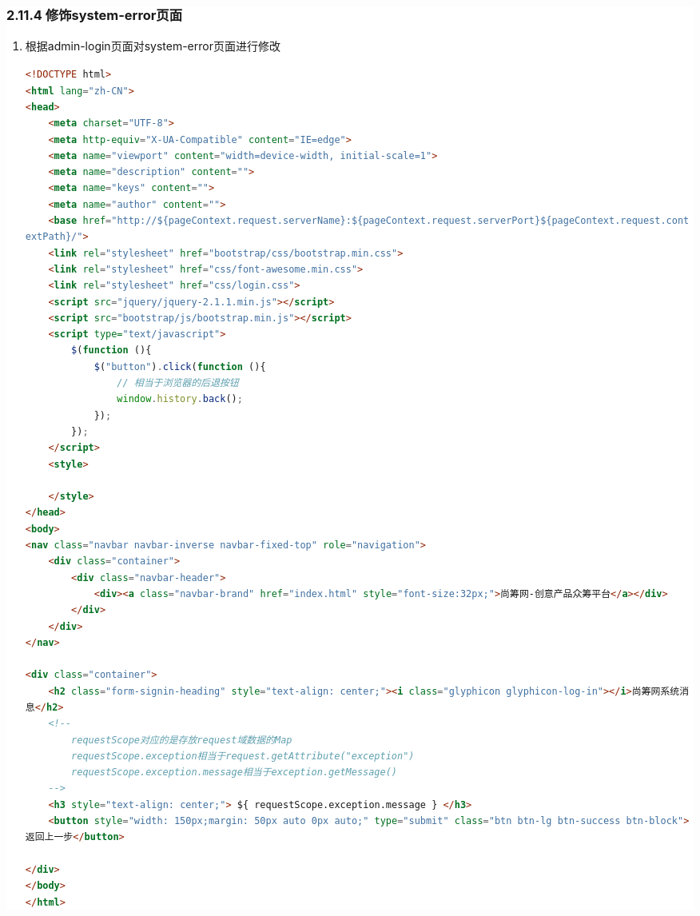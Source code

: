 ### 2.11.4 修饰system-error页面
1. 根据admin-login页面对system-error页面进行修改
   
    ```html
    <!DOCTYPE html>
    <html lang="zh-CN">
    <head>
        <meta charset="UTF-8">
        <meta http-equiv="X-UA-Compatible" content="IE=edge">
        <meta name="viewport" content="width=device-width, initial-scale=1">
        <meta name="description" content="">
        <meta name="keys" content="">
        <meta name="author" content="">
        <base href="http://${pageContext.request.serverName}:${pageContext.request.serverPort}${pageContext.request.contextPath}/">
        <link rel="stylesheet" href="bootstrap/css/bootstrap.min.css">
        <link rel="stylesheet" href="css/font-awesome.min.css">
        <link rel="stylesheet" href="css/login.css">
        <script src="jquery/jquery-2.1.1.min.js"></script>
        <script src="bootstrap/js/bootstrap.min.js"></script>
        <script type="text/javascript">
            $(function (){
                $("button").click(function (){
                    // 相当于浏览器的后退按钮
                    window.history.back();
                });
            });
        </script>
        <style>

        </style>
    </head>
    <body>
    <nav class="navbar navbar-inverse navbar-fixed-top" role="navigation">
        <div class="container">
            <div class="navbar-header">
                <div><a class="navbar-brand" href="index.html" style="font-size:32px;">尚筹网-创意产品众筹平台</a></div>
            </div>
        </div>
    </nav>

    <div class="container">
        <h2 class="form-signin-heading" style="text-align: center;"><i class="glyphicon glyphicon-log-in"></i>尚筹网系统消息</h2>
        <!--
            requestScope对应的是存放request域数据的Map
            requestScope.exception相当于request.getAttribute("exception")
            requestScope.exception.message相当于exception.getMessage()
        -->
        <h3 style="text-align: center;"> ${ requestScope.exception.message } </h3>
        <button style="width: 150px;margin: 50px auto 0px auto;" type="submit" class="btn btn-lg btn-success btn-block">返回上一步</button>

    </div>
    </body>
    </html>
    ```










